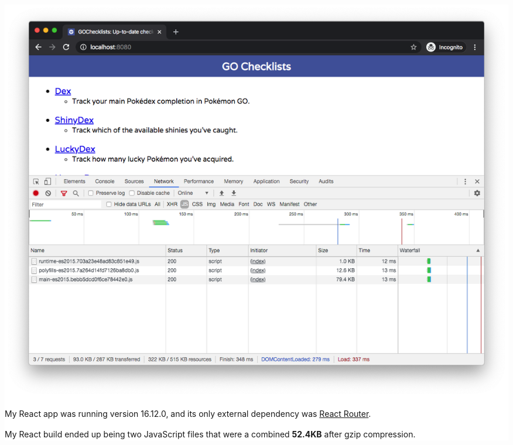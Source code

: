 ![](angular-stats.png)

My React app was running version 16.12.0, and its only external dependency was [React Router](https://reacttraining.com/react-router/).

My React build ended up being two JavaScript files that were a combined **52.4KB** after gzip compression.
